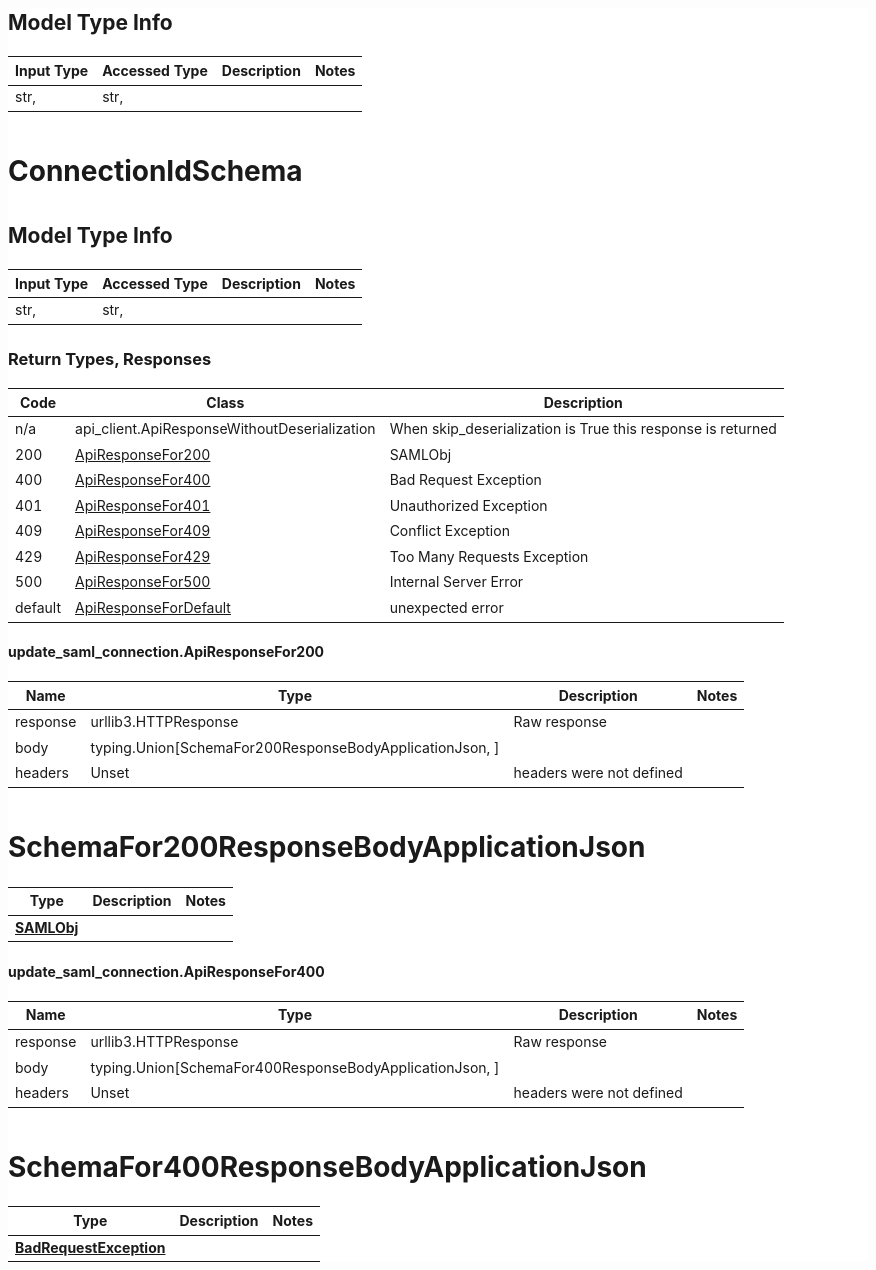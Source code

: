 ## Model Type Info
Input Type | Accessed Type | Description | Notes
------------ | ------------- | ------------- | -------------
str,  | str,  |  | 

# ConnectionIdSchema

## Model Type Info
Input Type | Accessed Type | Description | Notes
------------ | ------------- | ------------- | -------------
str,  | str,  |  | 

### Return Types, Responses

Code | Class | Description
------------- | ------------- | -------------
n/a | api_client.ApiResponseWithoutDeserialization | When skip_deserialization is True this response is returned
200 | [ApiResponseFor200](#update_saml_connection.ApiResponseFor200) | SAMLObj
400 | [ApiResponseFor400](#update_saml_connection.ApiResponseFor400) | Bad Request Exception
401 | [ApiResponseFor401](#update_saml_connection.ApiResponseFor401) | Unauthorized Exception
409 | [ApiResponseFor409](#update_saml_connection.ApiResponseFor409) | Conflict Exception
429 | [ApiResponseFor429](#update_saml_connection.ApiResponseFor429) | Too Many Requests Exception
500 | [ApiResponseFor500](#update_saml_connection.ApiResponseFor500) | Internal Server Error
default | [ApiResponseForDefault](#update_saml_connection.ApiResponseForDefault) | unexpected error

#### update_saml_connection.ApiResponseFor200
Name | Type | Description  | Notes
------------- | ------------- | ------------- | -------------
response | urllib3.HTTPResponse | Raw response |
body | typing.Union[SchemaFor200ResponseBodyApplicationJson, ] |  |
headers | Unset | headers were not defined |

# SchemaFor200ResponseBodyApplicationJson
Type | Description  | Notes
------------- | ------------- | -------------
[**SAMLObj**](../../models/SAMLObj.md) |  | 


#### update_saml_connection.ApiResponseFor400
Name | Type | Description  | Notes
------------- | ------------- | ------------- | -------------
response | urllib3.HTTPResponse | Raw response |
body | typing.Union[SchemaFor400ResponseBodyApplicationJson, ] |  |
headers | Unset | headers were not defined |

# SchemaFor400ResponseBodyApplicationJson
Type | Description  | Notes
------------- | ------------- | -------------
[**BadRequestException**](../../models/BadRequestException.md) |  | 
